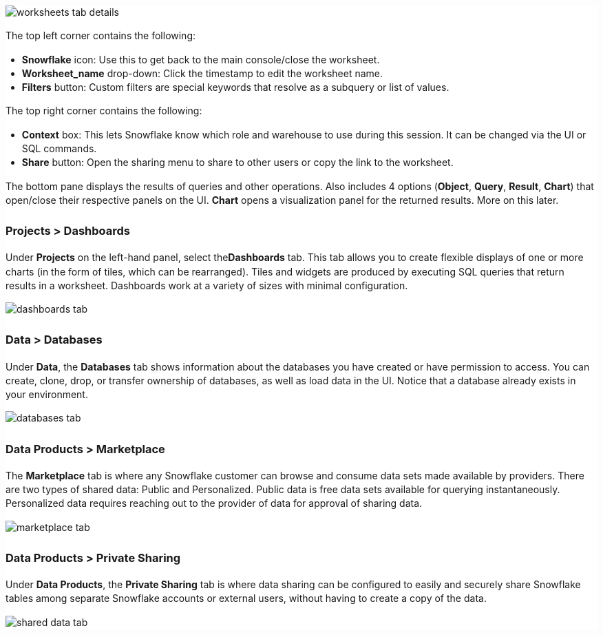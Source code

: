 ![worksheets tab details](https://github.com/Snowflake-Labs/sfquickstarts/blob/master/site/sfguides/src/getting_started_with_snowflake/assets/3UIStory_4.png?raw=true)

The top left corner contains the following:
- **Snowflake** icon: Use this to get back to the main console/close the worksheet.
- **Worksheet_name** drop-down: Click the timestamp to edit the worksheet name.
- **Filters** button: Custom filters are special keywords that resolve as a subquery or list of values.

The top right corner contains the following:
- **Context** box: This lets Snowflake know which role and warehouse to use during this session. It can be changed via the UI or SQL commands.
- **Share** button: Open the sharing menu to share to other users or copy the link to the worksheet.

The bottom pane displays the results of queries and other operations. Also includes 4 options (**Object**, **Query**, **Result**, **Chart**) that open/close their respective panels on the UI. **Chart** opens a visualization panel for the returned results. More on this later.

### Projects > Dashboards

Under **Projects** on the left-hand panel, select the ​**Dashboards​** tab. This tab allows you to create flexible displays of one or more charts (in the form of tiles, which can be rearranged). Tiles and widgets are produced by executing SQL queries that return results in a worksheet. Dashboards work at a variety of sizes with minimal configuration.

![dashboards tab](https://github.com/Snowflake-Labs/sfquickstarts/blob/master/site/sfguides/src/getting_started_with_snowflake/assets/3UIStory_5.png?raw=true)

### Data > Databases

Under **Data**, the **Databases**​ tab shows information about the databases you have created or have permission to access. You can create, clone, drop, or transfer ownership of databases, as well as load data in the UI. Notice that a database already exists in your environment.

![databases tab](https://github.com/Snowflake-Labs/sfquickstarts/blob/master/site/sfguides/src/getting_started_with_snowflake/assets/3UIStory_6.png?raw=true)

### Data Products > Marketplace

The **Marketplace** tab is where any Snowflake customer can browse and consume data sets made available by providers. There are two types of shared data: Public and Personalized. Public data is free data sets available for querying instantaneously. Personalized data requires reaching out to the provider of data for approval of sharing data.

![marketplace tab](https://github.com/Snowflake-Labs/sfquickstarts/blob/master/site/sfguides/src/getting_started_with_snowflake/assets/3UIStory_8.png?raw=true)

### Data Products > Private Sharing

Under **Data Products**, the **Private Sharing** tab is where data sharing can be configured to easily and securely share Snowflake tables among separate Snowflake accounts or external users, without having to create a copy of the data.

![shared data tab](https://github.com/Snowflake-Labs/sfquickstarts/blob/master/site/sfguides/src/getting_started_with_snowflake/assets/3UIStory_7.png?raw=true)
